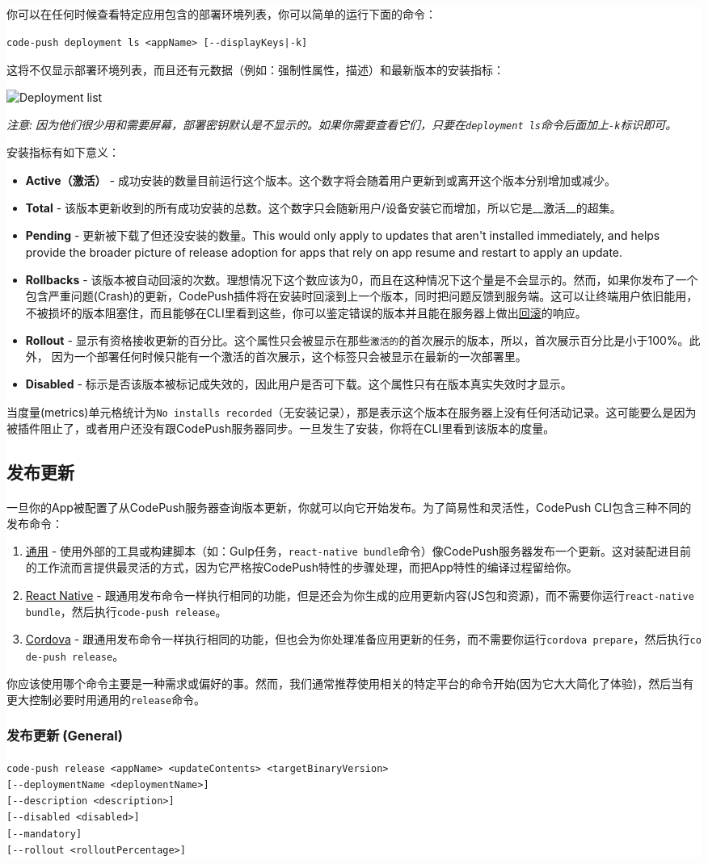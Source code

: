 你可以在任何时候查看特定应用包含的部署环境列表，你可以简单的运行下面的命令：

```
code-push deployment ls <appName> [--displayKeys|-k]
```

这将不仅显示部署环境列表，而且还有元数据（例如：强制性属性，描述）和最新版本的安装指标：

![Deployment list](https://cloud.githubusercontent.com/assets/116461/12526883/7730991c-c127-11e5-9196-98e9ceec758f.png)

*注意: 因为他们很少用和需要屏幕，部署密钥默认是不显示的。如果你需要查看它们，只要在`deployment ls`命令后面加上`-k`标识即可。*

安装指标有如下意义：

* **Active（激活）** - 成功安装的数量目前运行这个版本。这个数字将会随着用户更新到或离开这个版本分别增加或减少。

* **Total** - 该版本更新收到的所有成功安装的总数。这个数字只会随新用户/设备安装它而增加，所以它是__激活__的超集。

* **Pending** - 更新被下载了但还没安装的数量。This would only apply to updates that aren't installed immediately, and helps provide the broader picture of release adoption for apps that rely on app resume and restart to apply an update.

* **Rollbacks** - 该版本被自动回滚的次数。理想情况下这个数应该为0，而且在这种情况下这个量是不会显示的。然而，如果你发布了一个包含严重问题(Crash)的更新，CodePush插件将在安装时回滚到上一个版本，同时把问题反馈到服务端。这可以让终端用户依旧能用，不被损坏的版本阻塞住，而且能够在CLI里看到这些，你可以鉴定错误的版本并且能在服务器上做出[回滚](#回滚更新)的响应。

* **Rollout** - 显示有资格接收更新的百分比。这个属性只会被显示在那些`激活的`的首次展示的版本，所以，首次展示百分比是小于100%。此外， 因为一个部署任何时候只能有一个激活的首次展示，这个标签只会被显示在最新的一次部署里。

* **Disabled** - 标示是否该版本被标记成失效的，因此用户是否可下载。这个属性只有在版本真实失效时才显示。

当度量(metrics)单元格统计为`No installs recorded`（无安装记录），那是表示这个版本在服务器上没有任何活动记录。这可能要么是因为被插件阻止了，或者用户还没有跟CodePush服务器同步。一旦发生了安装，你将在CLI里看到该版本的度量。

## 发布更新

一旦你的App被配置了从CodePush服务器查询版本更新，你就可以向它开始发布。为了简易性和灵活性，CodePush CLI包含三种不同的发布命令：

1. [通用](#发布更新-general) - 使用外部的工具或构建脚本（如：Gulp任务，`react-native bundle`命令）像CodePush服务器发布一个更新。这对装配进目前的工作流而言提供最灵活的方式，因为它严格按CodePush特性的步骤处理，而把App特性的编译过程留给你。

2. [React Native](#发布更新-react-native) - 跟通用发布命令一样执行相同的功能，但是还会为你生成的应用更新内容(JS包和资源)，而不需要你运行`react-native bundle`，然后执行`code-push release`。

3. [Cordova](#发布更新-cordova) - 跟通用发布命令一样执行相同的功能，但也会为你处理准备应用更新的任务，而不需要你运行`cordova prepare`，然后执行`code-push release`。

你应该使用哪个命令主要是一种需求或偏好的事。然而，我们通常推荐使用相关的特定平台的命令开始(因为它大大简化了体验)，然后当有更大控制必要时用通用的`release`命令。

### 发布更新 (General)

```
code-push release <appName> <updateContents> <targetBinaryVersion>
[--deploymentName <deploymentName>]
[--description <description>]
[--disabled <disabled>]
[--mandatory]
[--rollout <rolloutPercentage>]
```
